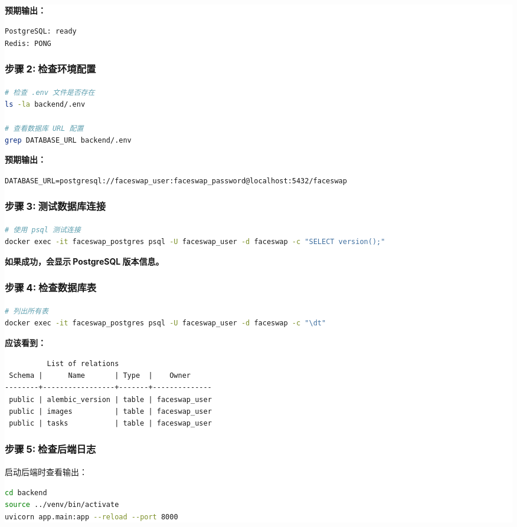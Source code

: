 **预期输出：**
```
PostgreSQL: ready
Redis: PONG
```

### 步骤 2: 检查环境配置

```bash
# 检查 .env 文件是否存在
ls -la backend/.env

# 查看数据库 URL 配置
grep DATABASE_URL backend/.env
```

**预期输出：**
```
DATABASE_URL=postgresql://faceswap_user:faceswap_password@localhost:5432/faceswap
```

### 步骤 3: 测试数据库连接

```bash
# 使用 psql 测试连接
docker exec -it faceswap_postgres psql -U faceswap_user -d faceswap -c "SELECT version();"
```

**如果成功，会显示 PostgreSQL 版本信息。**

### 步骤 4: 检查数据库表

```bash
# 列出所有表
docker exec -it faceswap_postgres psql -U faceswap_user -d faceswap -c "\dt"
```

**应该看到：**
```
          List of relations
 Schema |      Name       | Type  |    Owner
--------+-----------------+-------+--------------
 public | alembic_version | table | faceswap_user
 public | images          | table | faceswap_user
 public | tasks           | table | faceswap_user
```

### 步骤 5: 检查后端日志

启动后端时查看输出：

```bash
cd backend
source ../venv/bin/activate
uvicorn app.main:app --reload --port 8000
```

